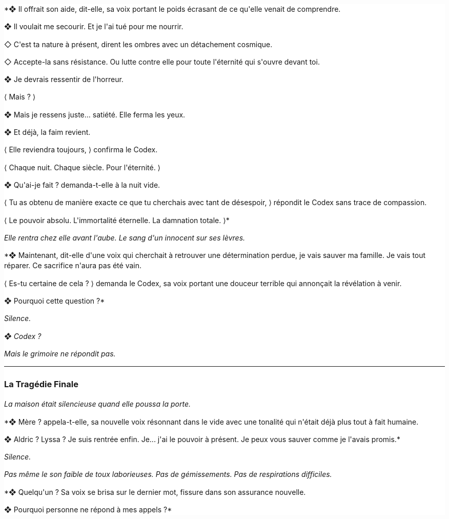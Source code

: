 *❖ Il offrait son aide, dit-elle, sa voix portant le poids écrasant de ce qu'elle venait de comprendre.

❖ Il voulait me secourir. Et je l'ai tué pour me nourrir.

◇ C'est ta nature à présent, dirent les ombres avec un détachement cosmique.

◇ Accepte-la sans résistance. Ou lutte contre elle pour toute l'éternité qui s'ouvre devant toi.

❖ Je devrais ressentir de l'horreur.

⟨ Mais ? ⟩

❖ Mais je ressens juste... satiété. Elle ferma les yeux.

❖ Et déjà, la faim revient.

⟨ Elle reviendra toujours, ⟩ confirma le Codex.

⟨ Chaque nuit. Chaque siècle. Pour l'éternité. ⟩

❖ Qu'ai-je fait ? demanda-t-elle à la nuit vide.

⟨ Tu as obtenu de manière exacte ce que tu cherchais avec tant de désespoir, ⟩ répondit le Codex sans trace de compassion.

⟨ Le pouvoir absolu. L'immortalité éternelle. La damnation totale. ⟩*

*Elle rentra chez elle avant l'aube. Le sang d'un innocent sur ses lèvres.*

*❖ Maintenant, dit-elle d'une voix qui cherchait à retrouver une détermination perdue, je vais sauver ma famille. Je vais tout réparer. Ce sacrifice n'aura pas été vain.

⟨ Es-tu certaine de cela ? ⟩ demanda le Codex, sa voix portant une douceur terrible qui annonçait la révélation à venir.

❖ Pourquoi cette question ?*

*Silence.*

*❖ Codex ?*

*Mais le grimoire ne répondit pas.*

---

### La Tragédie Finale

*La maison était silencieuse quand elle poussa la porte.*

*❖ Mère ? appela-t-elle, sa nouvelle voix résonnant dans le vide avec une tonalité qui n'était déjà plus tout à fait humaine.

❖ Aldric ? Lyssa ? Je suis rentrée enfin. Je... j'ai le pouvoir à présent. Je peux vous sauver comme je l'avais promis.*

*Silence.*

*Pas même le son faible de toux laborieuses. Pas de gémissements. Pas de respirations difficiles.*

*❖ Quelqu'un ? Sa voix se brisa sur le dernier mot, fissure dans son assurance nouvelle.

❖ Pourquoi personne ne répond à mes appels ?*
